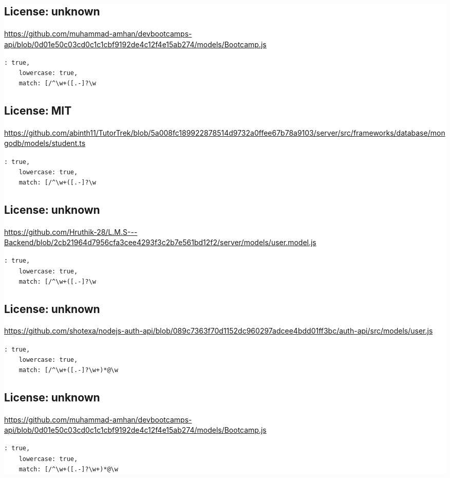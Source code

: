 
## License: unknown
https://github.com/muhammad-amhan/devbootcamps-api/blob/0d01e50c03cd0c1c1cbf9192de4c12f4e15ab274/models/Bootcamp.js

```
: true,
    lowercase: true,
    match: [/^\w+([.-]?\w
```


## License: MIT
https://github.com/abinth11/TutorTrek/blob/5a008fc189922878514d9732a0ffee67b78a9103/server/src/frameworks/database/mongodb/models/student.ts

```
: true,
    lowercase: true,
    match: [/^\w+([.-]?\w
```


## License: unknown
https://github.com/Hruthik-28/L.M.S---Backend/blob/2cb21964d7956cfa3cee4293f3c2b7e561bd12f2/server/models/user.model.js

```
: true,
    lowercase: true,
    match: [/^\w+([.-]?\w
```


## License: unknown
https://github.com/shotexa/nodejs-auth-api/blob/089c7363f70d1152dc960297adcee4bdd01ff3bc/auth-api/src/models/user.js

```
: true,
    lowercase: true,
    match: [/^\w+([.-]?\w+)*@\w
```


## License: unknown
https://github.com/muhammad-amhan/devbootcamps-api/blob/0d01e50c03cd0c1c1cbf9192de4c12f4e15ab274/models/Bootcamp.js

```
: true,
    lowercase: true,
    match: [/^\w+([.-]?\w+)*@\w
```
